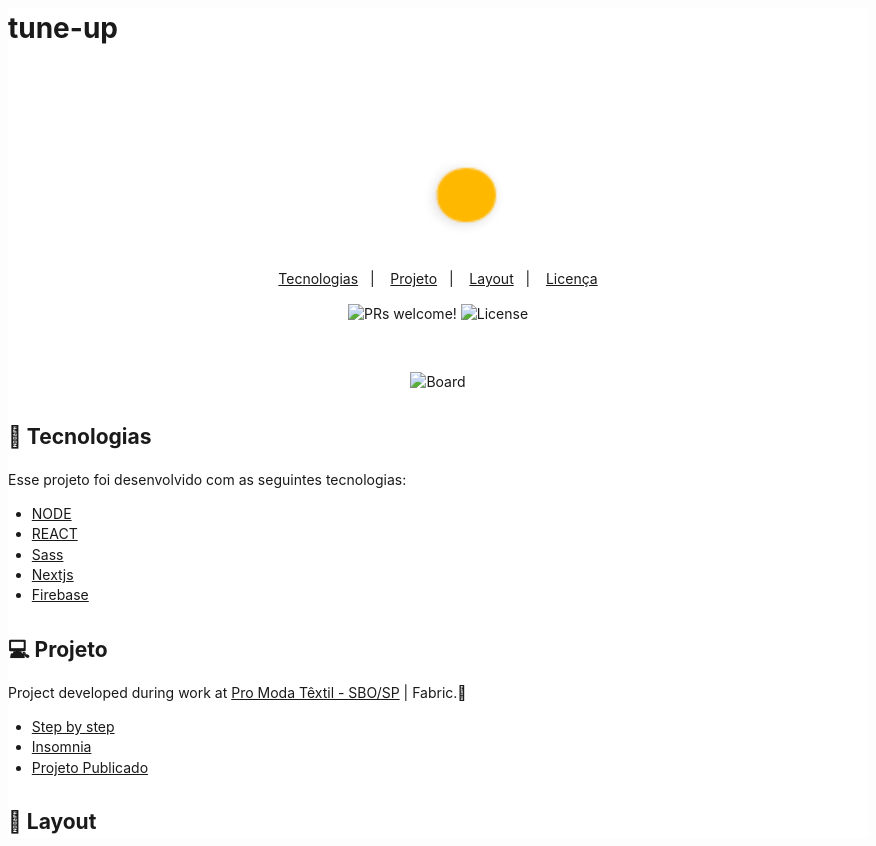 # tune-up
<h1 align="center">
    <img alt="board" title="tune-up"  src="board/public/images/logo.svg" />
</h1>

<p align="center">
  <a href="#-tecnologias">Tecnologias</a>&nbsp;&nbsp;&nbsp;|&nbsp;&nbsp;&nbsp;
  <a href="#-projeto">Projeto</a>&nbsp;&nbsp;&nbsp;|&nbsp;&nbsp;&nbsp;
  <a href="#-layout">Layout</a>&nbsp;&nbsp;&nbsp;|&nbsp;&nbsp;&nbsp;
  <a href="#memo-licença">Licença</a>
</p>

<p align="center">
 <img src="https://img.shields.io/static/v1?label=PRs&message=welcome&color=15C3D6&labelColor=000000" alt="PRs welcome!" />

  <img alt="License" src="https://img.shields.io/static/v1?label=license&message=MIT&color=15C3D6&labelColor=000000">
</p>

<br>

<p align="center">
  <img alt="Board" src=".github/logo.jpg" width="100%">
</p>

## 🚀 Tecnologias

Esse projeto foi desenvolvido com as seguintes tecnologias:

- [NODE](https://nodejs.org/en/)
- [REACT](https://pt-br.reactjs.org/)
- [Sass](https://sass.com/)
- [Nextjs](https://nextjs.com/)
- [Firebase](https://farebase.com/)

## 💻 Projeto

Project developed during work at [Pro Moda Têxtil - SBO/SP](promodatextil.com.br) | Fabric.💜

- [Step by step](https://github.com/devtiagoabreu/tune-up/step.dev)
- [Insomnia](https://github.com/devtiagoabreu/tune-up/Insomnia.json)
- [Projeto Publicado](https://board-wine.vercel.app/)

## 🔖 Layout
